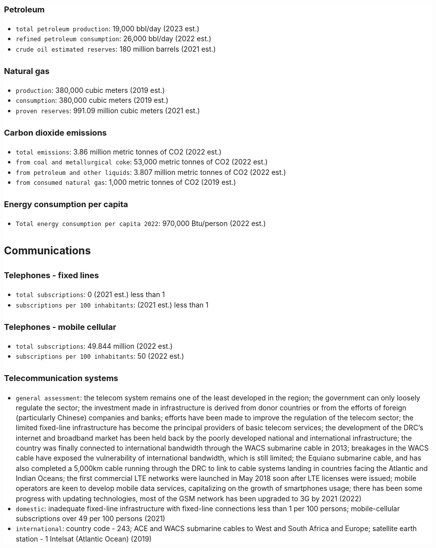 ### Petroleum
- `total petroleum production`: 19,000 bbl/day (2023 est.)
- `refined petroleum consumption`: 26,000 bbl/day (2022 est.)
- `crude oil estimated reserves`: 180 million barrels (2021 est.)

### Natural gas
- `production`: 380,000 cubic meters (2019 est.)
- `consumption`: 380,000 cubic meters (2019 est.)
- `proven reserves`: 991.09 million cubic meters (2021 est.)

### Carbon dioxide emissions
- `total emissions`: 3.86 million metric tonnes of CO2 (2022 est.)
- `from coal and metallurgical coke`: 53,000 metric tonnes of CO2 (2022 est.)
- `from petroleum and other liquids`: 3.807 million metric tonnes of CO2 (2022 est.)
- `from consumed natural gas`: 1,000 metric tonnes of CO2 (2019 est.)

### Energy consumption per capita
- `Total energy consumption per capita 2022`: 970,000 Btu/person (2022 est.)

## Communications

### Telephones - fixed lines
- `total subscriptions`: 0 (2021 est.) less than 1
- `subscriptions per 100 inhabitants`: (2021 est.) less than 1

### Telephones - mobile cellular
- `total subscriptions`: 49.844 million (2022 est.)
- `subscriptions per 100 inhabitants`: 50 (2022 est.)

### Telecommunication systems
- `general assessment`: the telecom system remains one of the least developed in the region; the government can only loosely regulate the sector; the investment made in infrastructure is derived from donor countries or from the efforts of foreign (particularly Chinese) companies and banks; efforts have been made to improve the regulation of the telecom sector; the limited fixed-line infrastructure has become the principal providers of basic telecom services; the development of the DRC’s internet and broadband market has been held back by the poorly developed national and international infrastructure; the country was finally connected to international bandwidth through the WACS submarine cable in 2013; breakages in the WACS cable have exposed the vulnerability of international bandwidth, which is still limited; the Equiano submarine cable, and has also completed a 5,000km cable running through the DRC to link to cable systems landing in countries facing the Atlantic and Indian Oceans; the first commercial LTE networks were launched in May 2018 soon after LTE licenses were issued; mobile operators are keen to develop mobile data services, capitalizing on the growth of smartphones usage; there has been some progress with updating technologies, most of the GSM network has been upgraded to 3G by 2021 (2022)
- `domestic`: inadequate fixed-line infrastructure with fixed-line connections less than 1 per 100 persons; mobile-cellular subscriptions over 49 per 100 persons (2021)
- `international`: country code - 243; ACE and WACS submarine cables to West and South Africa and Europe; satellite earth station - 1 Intelsat (Atlantic Ocean) (2019)

